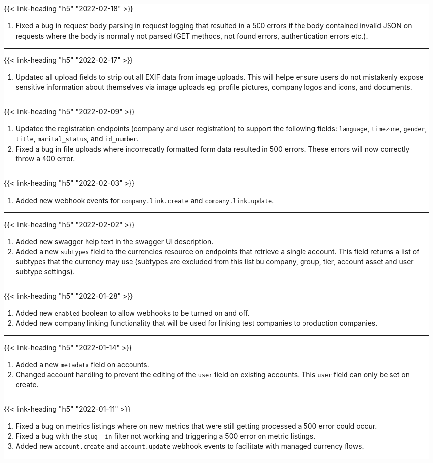 
{{< link-heading "h5" "2022-02-18" >}}

1. Fixed a bug in request body parsing in request logging that resulted in a 500 errors if the body contained invalid JSON on requests where the body is normally not parsed (GET methods, not found errors, authentication errors etc.).

---

{{< link-heading "h5" "2022-02-17" >}}

1. Updated all upload fields to strip out all EXIF data from image uploads. This will helpe ensure users do not mistakenly expose sensitive information about themselves via image uploads eg. profile pictures, company logos and icons, and documents.

---

{{< link-heading "h5" "2022-02-09" >}}

1. Updated the registration endpoints (company and user registration) to support the following fields: `language`, `timezone`, `gender`, `title`, `marital_status`, and `id_number`.
2. Fixed a bug in file uploads where incorrecatly formatted form data resulted in 500 errors. These errors will now correctly throw a 400 error.

---

{{< link-heading "h5" "2022-02-03" >}}

1. Added new webhook events for `company.link.create` and `company.link.update`.

---

{{< link-heading "h5" "2022-02-02" >}}

1. Added new swagger help text in the swagger UI description.
2. Added a new `subtypes` field to the currencies resource on endpoints that retrieve a single account. This field returns a list of subtypes that the currency may use (subtypes are excluded from this list bu company, group, tier, account asset and user subtype settings).

---

{{< link-heading "h5" "2022-01-28" >}}

1. Added new `enabled` boolean to allow webhooks to be turned on and off.
2. Added new company linking functionality that will be used for linking test companies to production companies.

---

{{< link-heading "h5" "2022-01-14" >}}

1. Added a new `metadata` field on accounts.
2. Changed account handling to prevent the editing of the `user` field on existing accounts. This `user` field can only be set on create.

---

{{< link-heading "h5" "2022-01-11" >}}

1. Fixed a bug on metrics listings where on new metrics that were still getting processed a 500 error could occur.
2. Fixed a bug with the `slug__in` filter not working and triggering a 500 error on metric listings.
3. Added new `account.create` and `account.update` webhook events to facilitate with managed currency flows.

---